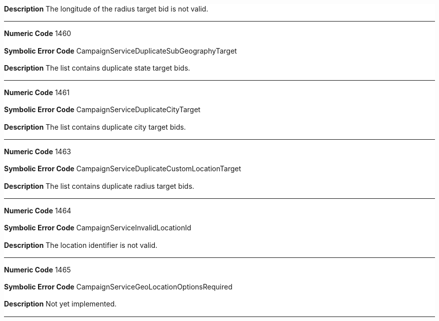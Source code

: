 **Description**
The longitude of the radius target bid is not valid.

***

**Numeric Code**
1460

**Symbolic Error Code**
CampaignServiceDuplicateSubGeographyTarget

**Description**
The list contains duplicate state target bids.

***

**Numeric Code**
1461

**Symbolic Error Code**
CampaignServiceDuplicateCityTarget

**Description**
The list contains duplicate city target bids.

***

**Numeric Code**
1463

**Symbolic Error Code**
CampaignServiceDuplicateCustomLocationTarget

**Description**
The list contains duplicate radius target bids.

***

**Numeric Code**
1464

**Symbolic Error Code**
CampaignServiceInvalidLocationId

**Description**
The location identifier is not valid.

***

**Numeric Code**
1465

**Symbolic Error Code**
CampaignServiceGeoLocationOptionsRequired

**Description**
Not yet implemented.

***
